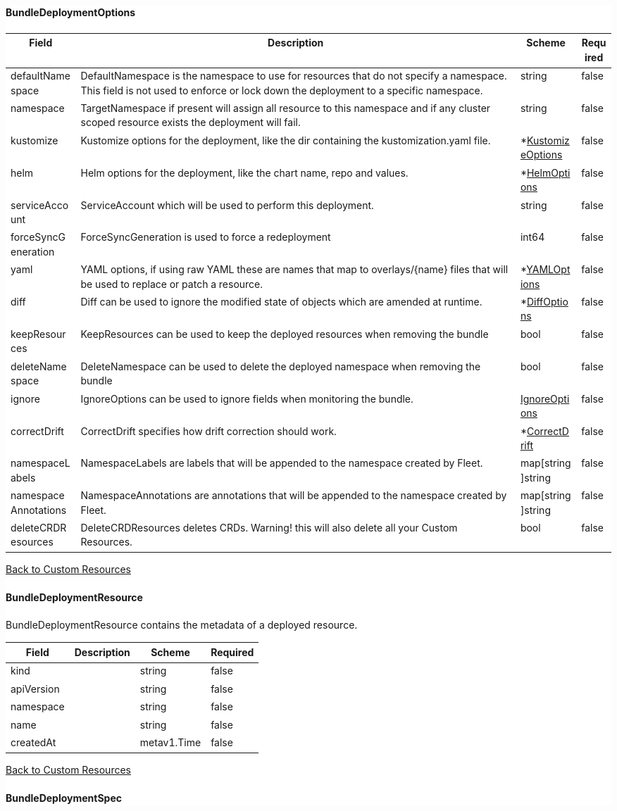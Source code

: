 #### BundleDeploymentOptions



| Field | Description | Scheme | Required |
| ----- | ----------- | ------ | -------- |
| defaultNamespace | DefaultNamespace is the namespace to use for resources that do not specify a namespace. This field is not used to enforce or lock down the deployment to a specific namespace. | string | false |
| namespace | TargetNamespace if present will assign all resource to this namespace and if any cluster scoped resource exists the deployment will fail. | string | false |
| kustomize | Kustomize options for the deployment, like the dir containing the kustomization.yaml file. | *[KustomizeOptions](#kustomizeoptions) | false |
| helm | Helm options for the deployment, like the chart name, repo and values. | *[HelmOptions](#helmoptions) | false |
| serviceAccount | ServiceAccount which will be used to perform this deployment. | string | false |
| forceSyncGeneration | ForceSyncGeneration is used to force a redeployment | int64 | false |
| yaml | YAML options, if using raw YAML these are names that map to overlays/{name} files that will be used to replace or patch a resource. | *[YAMLOptions](#yamloptions) | false |
| diff | Diff can be used to ignore the modified state of objects which are amended at runtime. | *[DiffOptions](#diffoptions) | false |
| keepResources | KeepResources can be used to keep the deployed resources when removing the bundle | bool | false |
| deleteNamespace | DeleteNamespace can be used to delete the deployed namespace when removing the bundle | bool | false |
| ignore | IgnoreOptions can be used to ignore fields when monitoring the bundle. | [IgnoreOptions](#ignoreoptions) | false |
| correctDrift | CorrectDrift specifies how drift correction should work. | *[CorrectDrift](#correctdrift) | false |
| namespaceLabels | NamespaceLabels are labels that will be appended to the namespace created by Fleet. | map[string]string | false |
| namespaceAnnotations | NamespaceAnnotations are annotations that will be appended to the namespace created by Fleet. | map[string]string | false |
| deleteCRDResources | DeleteCRDResources deletes CRDs. Warning! this will also delete all your Custom Resources. | bool | false |

[Back to Custom Resources](#custom-resources-spec)

#### BundleDeploymentResource

BundleDeploymentResource contains the metadata of a deployed resource.

| Field | Description | Scheme | Required |
| ----- | ----------- | ------ | -------- |
| kind |  | string | false |
| apiVersion |  | string | false |
| namespace |  | string | false |
| name |  | string | false |
| createdAt |  | metav1.Time | false |

[Back to Custom Resources](#custom-resources-spec)

#### BundleDeploymentSpec

